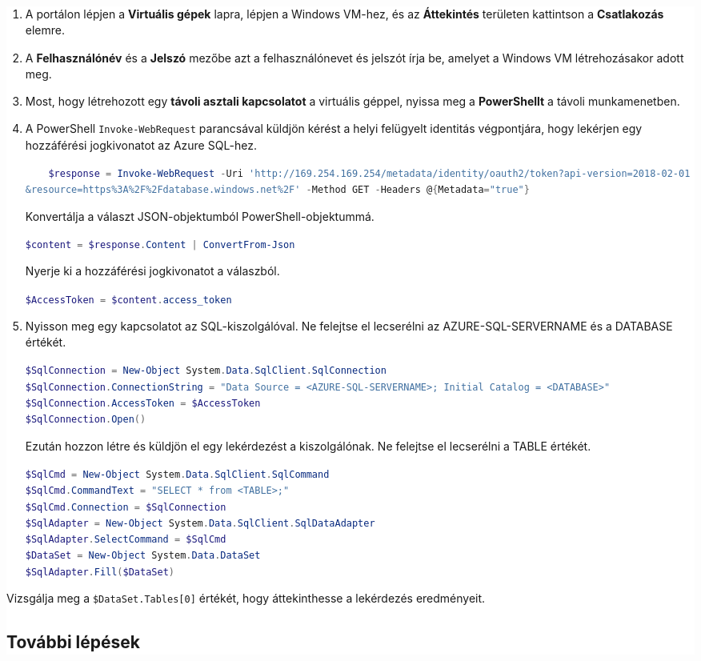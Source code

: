 1.  A portálon lépjen a **Virtuális gépek** lapra, lépjen a Windows VM-hez, és az **Áttekintés** területen kattintson a **Csatlakozás** elemre.
2.  A **Felhasználónév** és a **Jelszó** mezőbe azt a felhasználónevet és jelszót írja be, amelyet a Windows VM létrehozásakor adott meg.
3.  Most, hogy létrehozott egy **távoli asztali kapcsolatot** a virtuális géppel, nyissa meg a **PowerShellt** a távoli munkamenetben.
4.  A PowerShell `Invoke-WebRequest` parancsával küldjön kérést a helyi felügyelt identitás végpontjára, hogy lekérjen egy hozzáférési jogkivonatot az Azure SQL-hez.

    ```powershell
        $response = Invoke-WebRequest -Uri 'http://169.254.169.254/metadata/identity/oauth2/token?api-version=2018-02-01&resource=https%3A%2F%2Fdatabase.windows.net%2F' -Method GET -Headers @{Metadata="true"}
    ```
    
    Konvertálja a választ JSON-objektumból PowerShell-objektummá. 
    
    ```powershell
    $content = $response.Content | ConvertFrom-Json
    ```

    Nyerje ki a hozzáférési jogkivonatot a válaszból.
    
    ```powershell
    $AccessToken = $content.access_token
    ```

5. Nyisson meg egy kapcsolatot az SQL-kiszolgálóval. Ne felejtse el lecserélni az AZURE-SQL-SERVERNAME és a DATABASE értékét.
    
    ```powershell
    $SqlConnection = New-Object System.Data.SqlClient.SqlConnection
    $SqlConnection.ConnectionString = "Data Source = <AZURE-SQL-SERVERNAME>; Initial Catalog = <DATABASE>"
    $SqlConnection.AccessToken = $AccessToken
    $SqlConnection.Open()
    ```

    Ezután hozzon létre és küldjön el egy lekérdezést a kiszolgálónak. Ne felejtse el lecserélni a TABLE értékét.

    ```powershell
    $SqlCmd = New-Object System.Data.SqlClient.SqlCommand
    $SqlCmd.CommandText = "SELECT * from <TABLE>;"
    $SqlCmd.Connection = $SqlConnection
    $SqlAdapter = New-Object System.Data.SqlClient.SqlDataAdapter
    $SqlAdapter.SelectCommand = $SqlCmd
    $DataSet = New-Object System.Data.DataSet
    $SqlAdapter.Fill($DataSet)
    ```

Vizsgálja meg a `$DataSet.Tables[0]` értékét, hogy áttekinthesse a lekérdezés eredményeit.

## <a name="next-steps"></a>További lépések
